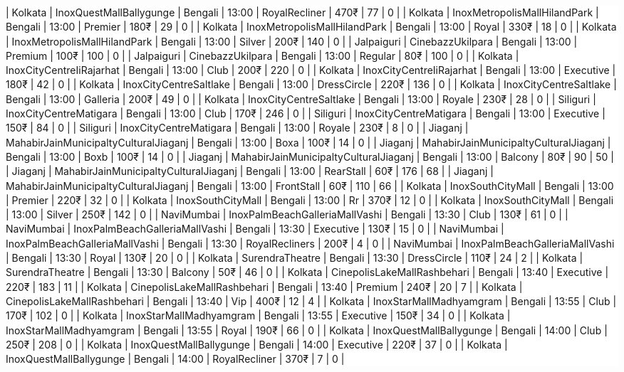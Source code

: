 | Kolkata    | InoxQuestMallBallygunge                   | Bengali  | 13:00 | RoyalRecliner   |  470₹ |       77 |      0 |
| Kolkata    | InoxMetropolisMallHilandPark              | Bengali  | 13:00 | Premier         |  180₹ |       29 |      0 |
| Kolkata    | InoxMetropolisMallHilandPark              | Bengali  | 13:00 | Royal           |  330₹ |       18 |      0 |
| Kolkata    | InoxMetropolisMallHilandPark              | Bengali  | 13:00 | Silver          |  200₹ |      140 |      0 |
| Jalpaiguri | CinebazzUkilpara                          | Bengali  | 13:00 | Premium         |  100₹ |      100 |      0 |
| Jalpaiguri | CinebazzUkilpara                          | Bengali  | 13:00 | Regular         |   80₹ |      100 |      0 |
| Kolkata    | InoxCityCentreIiRajarhat                  | Bengali  | 13:00 | Club            |  200₹ |      220 |      0 |
| Kolkata    | InoxCityCentreIiRajarhat                  | Bengali  | 13:00 | Executive       |  180₹ |       42 |      0 |
| Kolkata    | InoxCityCentreSaltlake                    | Bengali  | 13:00 | DressCircle     |  220₹ |      136 |      0 |
| Kolkata    | InoxCityCentreSaltlake                    | Bengali  | 13:00 | Galleria        |  200₹ |       49 |      0 |
| Kolkata    | InoxCityCentreSaltlake                    | Bengali  | 13:00 | Royale          |  230₹ |       28 |      0 |
| Siliguri   | InoxCityCentreMatigara                    | Bengali  | 13:00 | Club            |  170₹ |      246 |      0 |
| Siliguri   | InoxCityCentreMatigara                    | Bengali  | 13:00 | Executive       |  150₹ |       84 |      0 |
| Siliguri   | InoxCityCentreMatigara                    | Bengali  | 13:00 | Royale          |  230₹ |        8 |      0 |
| Jiaganj    | MahabirJainMunicipaltyCulturalJiaganj     | Bengali  | 13:00 | Boxa            |  100₹ |       14 |      0 |
| Jiaganj    | MahabirJainMunicipaltyCulturalJiaganj     | Bengali  | 13:00 | Boxb            |  100₹ |       14 |      0 |
| Jiaganj    | MahabirJainMunicipaltyCulturalJiaganj     | Bengali  | 13:00 | Balcony         |   80₹ |       90 |     50 |
| Jiaganj    | MahabirJainMunicipaltyCulturalJiaganj     | Bengali  | 13:00 | RearStall       |   60₹ |      176 |     68 |
| Jiaganj    | MahabirJainMunicipaltyCulturalJiaganj     | Bengali  | 13:00 | FrontStall      |   60₹ |      110 |     66 |
| Kolkata    | InoxSouthCityMall                         | Bengali  | 13:00 | Premier         |  220₹ |       32 |      0 |
| Kolkata    | InoxSouthCityMall                         | Bengali  | 13:00 | Rr              |  370₹ |       12 |      0 |
| Kolkata    | InoxSouthCityMall                         | Bengali  | 13:00 | Silver          |  250₹ |      142 |      0 |
| NaviMumbai | InoxPalmBeachGalleriaMallVashi            | Bengali  | 13:30 | Club            |  130₹ |       61 |      0 |
| NaviMumbai | InoxPalmBeachGalleriaMallVashi            | Bengali  | 13:30 | Executive       |  130₹ |       15 |      0 |
| NaviMumbai | InoxPalmBeachGalleriaMallVashi            | Bengali  | 13:30 | RoyalRecliners  |  200₹ |        4 |      0 |
| NaviMumbai | InoxPalmBeachGalleriaMallVashi            | Bengali  | 13:30 | Royal           |  130₹ |       20 |      0 |
| Kolkata    | SurendraTheatre                           | Bengali  | 13:30 | DressCircle     |  110₹ |       24 |      2 |
| Kolkata    | SurendraTheatre                           | Bengali  | 13:30 | Balcony         |   50₹ |       46 |      0 |
| Kolkata    | CinepolisLakeMallRashbehari               | Bengali  | 13:40 | Executive       |  220₹ |      183 |     11 |
| Kolkata    | CinepolisLakeMallRashbehari               | Bengali  | 13:40 | Premium         |  240₹ |       20 |      7 |
| Kolkata    | CinepolisLakeMallRashbehari               | Bengali  | 13:40 | Vip             |  400₹ |       12 |      4 |
| Kolkata    | InoxStarMallMadhyamgram                   | Bengali  | 13:55 | Club            |  170₹ |      102 |      0 |
| Kolkata    | InoxStarMallMadhyamgram                   | Bengali  | 13:55 | Executive       |  150₹ |       34 |      0 |
| Kolkata    | InoxStarMallMadhyamgram                   | Bengali  | 13:55 | Royal           |  190₹ |       66 |      0 |
| Kolkata    | InoxQuestMallBallygunge                   | Bengali  | 14:00 | Club            |  250₹ |      208 |      0 |
| Kolkata    | InoxQuestMallBallygunge                   | Bengali  | 14:00 | Executive       |  220₹ |       37 |      0 |
| Kolkata    | InoxQuestMallBallygunge                   | Bengali  | 14:00 | RoyalRecliner   |  370₹ |        7 |      0 |